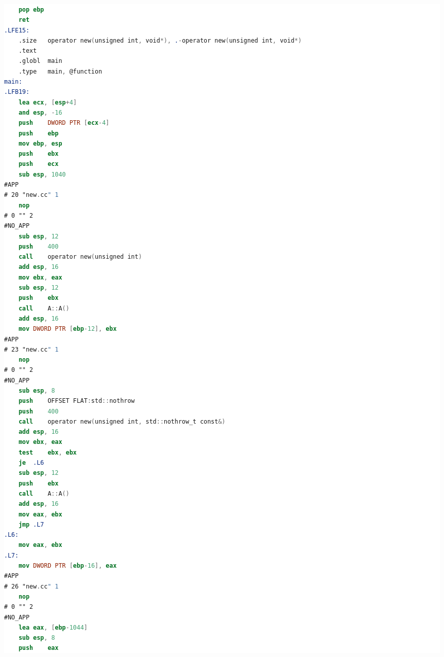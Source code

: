 ```nasm
	pop	ebp
	ret
.LFE15:
	.size	operator new(unsigned int, void*), .-operator new(unsigned int, void*)
	.text
	.globl	main
	.type	main, @function
main:
.LFB19:
	lea	ecx, [esp+4]
	and	esp, -16
	push	DWORD PTR [ecx-4]
	push	ebp
	mov	ebp, esp
	push	ebx
	push	ecx
	sub	esp, 1040
#APP
# 20 "new.cc" 1
	nop
# 0 "" 2
#NO_APP
	sub	esp, 12
	push	400
	call	operator new(unsigned int)
	add	esp, 16
	mov	ebx, eax
	sub	esp, 12
	push	ebx
	call	A::A()
	add	esp, 16
	mov	DWORD PTR [ebp-12], ebx
#APP
# 23 "new.cc" 1
	nop
# 0 "" 2
#NO_APP
	sub	esp, 8
	push	OFFSET FLAT:std::nothrow
	push	400
	call	operator new(unsigned int, std::nothrow_t const&)
	add	esp, 16
	mov	ebx, eax
	test	ebx, ebx
	je	.L6
	sub	esp, 12
	push	ebx
	call	A::A()
	add	esp, 16
	mov	eax, ebx
	jmp	.L7
.L6:
	mov	eax, ebx
.L7:
	mov	DWORD PTR [ebp-16], eax
#APP
# 26 "new.cc" 1
	nop
# 0 "" 2
#NO_APP
	lea	eax, [ebp-1044]
	sub	esp, 8
	push	eax
```